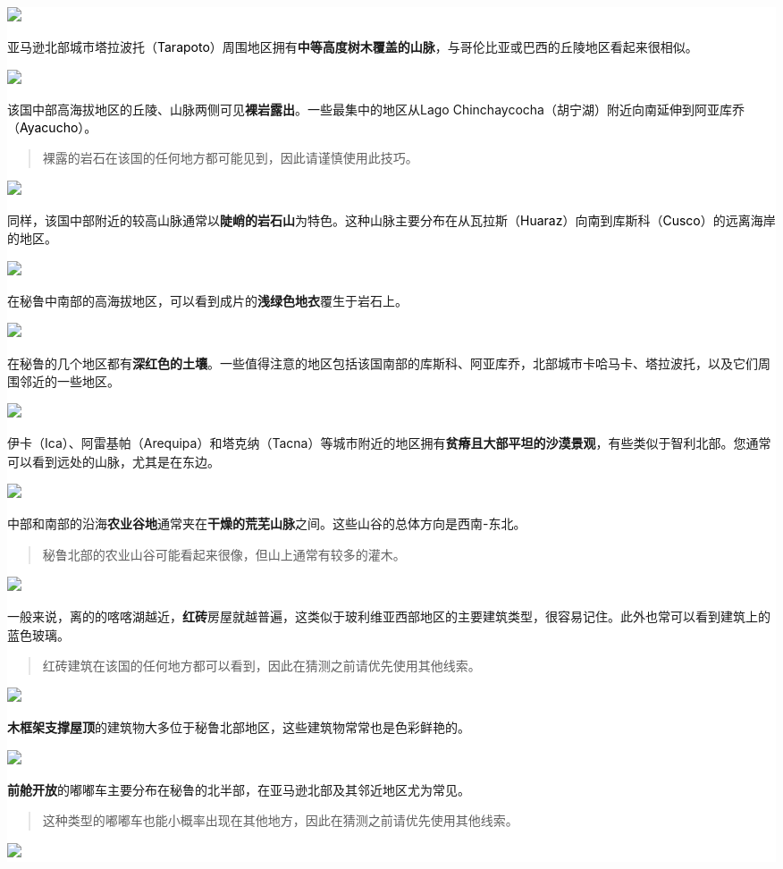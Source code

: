 ![](https://cdn.nlark.com/yuque/0/2024/png/35193536/1722921103796-5b2af4f4-2e6f-4713-b336-a568d541013d.png)

亚马逊北部城市塔拉波托（<font style="color:rgb(0, 0, 0);">Tarapoto</font>）周围地区拥有**中等高度树木覆盖的山脉**，与哥伦比亚或巴西的丘陵地区看起来很相似。

![](https://cdn.nlark.com/yuque/0/2024/png/35193536/1722921131543-f4871b1b-7db2-4db2-9c33-2cc896df2161.png)

该国中部高海拔地区的丘陵、山脉两侧可见**裸岩露出**。一些最集中的地区从Lago Chinchaycocha（胡宁湖）附近向南延伸到阿亚库乔（<font style="color:rgb(0, 0, 0);">Ayacucho</font>）。

> 裸露的岩石在该国的任何地方都可能见到，因此请谨慎使用此技巧。
>

![](https://cdn.nlark.com/yuque/0/2024/png/35193536/1722921158476-64a3a849-82c3-448a-a38c-e2d04f35460e.png)

同样，该国中部附近的较高山脉通常以**陡峭的岩石山**为特色。这种山脉主要分布在从瓦拉斯（<font style="color:rgb(0, 0, 0);">Huaraz</font>）向南到库斯科（<font style="color:rgb(0, 0, 0);">Cusco</font>）的远离海岸的地区。

![](https://cdn.nlark.com/yuque/0/2024/png/35193536/1722921177078-91a609cb-0fde-4167-9d48-6c1ae4ec1d1a.png)

在秘鲁中南部的高海拔地区，可以看到成片的**浅绿色地衣**覆生于岩石上。

![](https://cdn.nlark.com/yuque/0/2024/png/35193536/1722921198670-c01a3775-3487-4018-9679-c2240a5a1dc5.png)

在秘鲁的几个地区都有**深红色的土壤**。一些值得注意的地区包括该国南部的库斯科、阿亚库乔，北部城市卡哈马卡、塔拉波托，以及它们周围邻近的一些地区。

![](https://cdn.nlark.com/yuque/0/2024/png/35193536/1722921210169-1d30d58e-39a7-4d38-83ab-209cf4954b16.png)

伊卡（Ica）、阿雷基帕（Arequipa）和塔克纳（Tacna）等城市附近的地区拥有**贫瘠且大部平坦的沙漠景观**，有些类似于智利北部。您通常可以看到远处的山脉，尤其是在东边。

![](https://cdn.nlark.com/yuque/0/2024/png/35193536/1722921227486-a898e0e2-10cd-43c6-9804-806228aa711e.png)

中部和南部的沿海**农业谷地**通常夹在**干燥的荒芜山脉**之间。这些山谷的总体方向是西南-东北。

> 秘鲁北部的农业山谷可能看起来很像，但山上通常有较多的灌木。
>

![](https://cdn.nlark.com/yuque/0/2024/png/35193536/1722921244912-f75320e0-4d40-45ce-820f-a3dc72dc386e.png)

一般来说，离的的喀喀湖越近，**红砖**房屋就越普遍，这类似于玻利维亚西部地区的主要建筑类型，很容易记住。此外也常可以看到建筑上的蓝色玻璃。

> 红砖建筑在该国的任何地方都可以看到，因此在猜测之前请优先使用其他线索。
>

![](https://cdn.nlark.com/yuque/0/2024/png/35193536/1722921253226-eeffbc75-6418-459a-a1a2-30ca6d2e8aad.png)

**木框架支撑屋顶**的建筑物大多位于秘鲁北部地区，这些建筑物常常也是色彩鲜艳的。

![](https://cdn.nlark.com/yuque/0/2024/png/35193536/1722921279105-a4889755-8010-43c2-a6fa-0fd54c77df53.png)

**前舱开放**的嘟嘟车主要分布在秘鲁的北半部，在亚马逊北部及其邻近地区尤为常见。

> 这种类型的嘟嘟车也能小概率出现在其他地方，因此在猜测之前请优先使用其他线索。
>

![](https://cdn.nlark.com/yuque/0/2024/png/35193536/1722921294923-f667ad01-cf98-4988-88f7-80389b305155.png)

